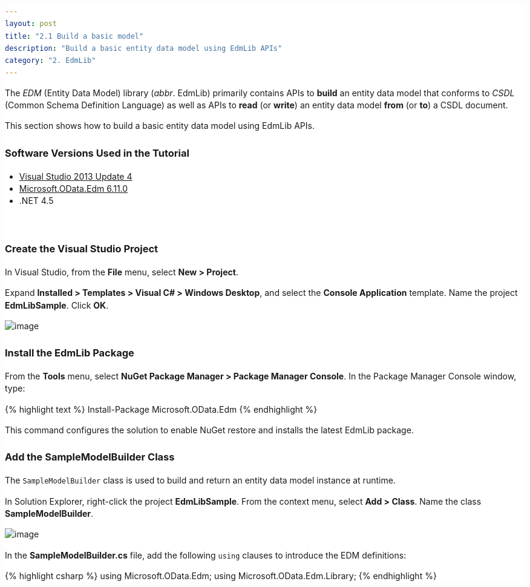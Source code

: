 ```yaml
---
layout: post
title: "2.1 Build a basic model"
description: "Build a basic entity data model using EdmLib APIs"
category: "2. EdmLib"
---
```


The *EDM* (Entity Data Model) library (*abbr*. EdmLib) primarily contains APIs to **build** an entity data model that conforms to *CSDL* (Common Schema Definition Language) as well as APIs to **read** (or **write**) an entity data model **from** (or **to**) a CSDL document.

This section shows how to build a basic entity data model using EdmLib APIs.

### Software Versions Used in the Tutorial
 - [Visual Studio 2013 Update 4](http://go.microsoft.com/fwlink/?LinkId=517284)
 - [Microsoft.OData.Edm 6.11.0](http://www.nuget.org/packages/Microsoft.OData.Edm)
 - .NET 4.5
 <br />
 
### Create the Visual Studio Project
In Visual Studio, from the **File** menu, select **New > Project**.

Expand **Installed > Templates > Visual C# > Windows Desktop**, and select the **Console Application** template. Name the project **EdmLibSample**. Click **OK**.

![image](../v6_posts/assets/2015-04-16-new-project.png)

### Install the EdmLib Package
From the **Tools** menu, select **NuGet Package Manager > Package Manager Console**. In the Package Manager Console window, type:

{% highlight text %}
Install-Package Microsoft.OData.Edm
{% endhighlight %}

This command configures the solution to enable NuGet restore and installs the latest EdmLib package.

### Add the SampleModelBuilder Class
The `SampleModelBuilder` class is used to build and return an entity data model instance at runtime.

In Solution Explorer, right-click the project **EdmLibSample**. From the context menu, select **Add > Class**. Name the class **SampleModelBuilder**.

![image](../v6_posts/assets/2015-04-16-add-class.png)

In the **SampleModelBuilder.cs** file, add the following `using` clauses to introduce the EDM definitions:

{% highlight csharp %}
using Microsoft.OData.Edm;
using Microsoft.OData.Edm.Library;
{% endhighlight %}
